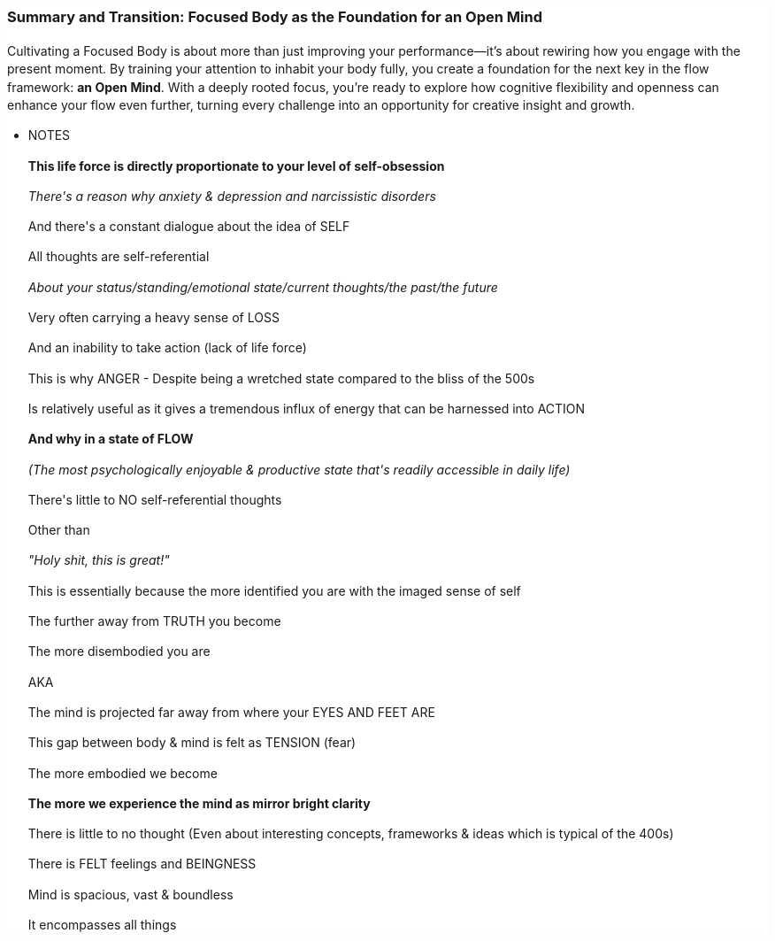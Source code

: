 ### Summary and Transition: Focused Body as the Foundation for an Open Mind

Cultivating a Focused Body is about more than just improving your performance—it’s about rewiring how you engage with the present moment. By training your attention to inhabit your body fully, you create a foundation for the next key in the flow framework: **an Open Mind**. With a deeply rooted focus, you’re ready to explore how cognitive flexibility and openness can enhance your flow even further, turning every challenge into an opportunity for creative insight and growth.

- NOTES
    
    **This life force is directly proportionate to your level of self-obsession**
    
    _There's a reason why anxiety & depression and narcissistic disorders_
    
    And there's a constant dialogue about the idea of SELF
    
    All thoughts are self-referential
    
    _About your status/standing/emotional state/current thoughts/the past/the future_
    
    Very often carrying a heavy sense of LOSS
    
    And an inability to take action (lack of life force)
    
    This is why ANGER - Despite being a wretched state compared to the bliss of the 500s
    
    Is relatively useful as it gives a tremendous influx of energy that can be harnessed into ACTION
    
    **And why in a state of FLOW**
    
    _(The most psychologically enjoyable & productive state that's readily accessible in daily life)_
    
    There's little to NO self-referential thoughts
    
    Other than
    
    _"Holy shit, this is great!"_
    
    This is essentially because the more identified you are with the imaged sense of self
    
    The further away from TRUTH you become
    
    The more disembodied you are
    
    AKA
    
    The mind is projected far away from where your EYES AND FEET ARE
    
    This gap between body & mind is felt as TENSION (fear)
    
    The more embodied we become
    
    **The more we experience the mind as mirror bright clarity**
    
    There is little to no thought (Even about interesting concepts, frameworks & ideas which is typical of the 400s)
    
    There is FELT feelings and BEINGNESS
    
    Mind is spacious, vast & boundless
    
    It encompasses all things
    